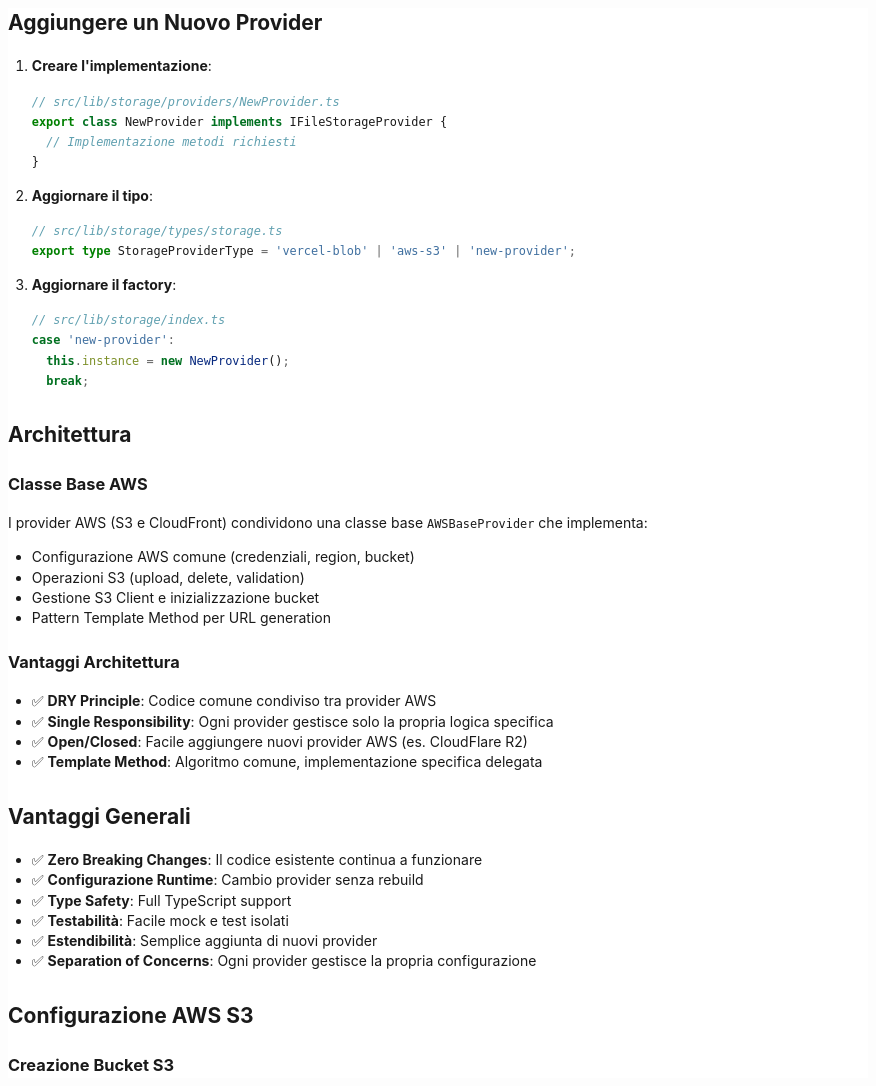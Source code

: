 ## Aggiungere un Nuovo Provider

1. **Creare l'implementazione**:
   ```typescript
   // src/lib/storage/providers/NewProvider.ts
   export class NewProvider implements IFileStorageProvider {
     // Implementazione metodi richiesti
   }
   ```

2. **Aggiornare il tipo**:
   ```typescript
   // src/lib/storage/types/storage.ts
   export type StorageProviderType = 'vercel-blob' | 'aws-s3' | 'new-provider';
   ```

3. **Aggiornare il factory**:
   ```typescript
   // src/lib/storage/index.ts
   case 'new-provider':
     this.instance = new NewProvider();
     break;
   ```

## Architettura

### Classe Base AWS
I provider AWS (S3 e CloudFront) condividono una classe base `AWSBaseProvider` che implementa:
- Configurazione AWS comune (credenziali, region, bucket)
- Operazioni S3 (upload, delete, validation)
- Gestione S3 Client e inizializzazione bucket
- Pattern Template Method per URL generation

### Vantaggi Architettura
- ✅ **DRY Principle**: Codice comune condiviso tra provider AWS
- ✅ **Single Responsibility**: Ogni provider gestisce solo la propria logica specifica
- ✅ **Open/Closed**: Facile aggiungere nuovi provider AWS (es. CloudFlare R2)
- ✅ **Template Method**: Algoritmo comune, implementazione specifica delegata

## Vantaggi Generali

- ✅ **Zero Breaking Changes**: Il codice esistente continua a funzionare
- ✅ **Configurazione Runtime**: Cambio provider senza rebuild
- ✅ **Type Safety**: Full TypeScript support
- ✅ **Testabilità**: Facile mock e test isolati
- ✅ **Estendibilità**: Semplice aggiunta di nuovi provider
- ✅ **Separation of Concerns**: Ogni provider gestisce la propria configurazione

## Configurazione AWS S3

### Creazione Bucket S3
